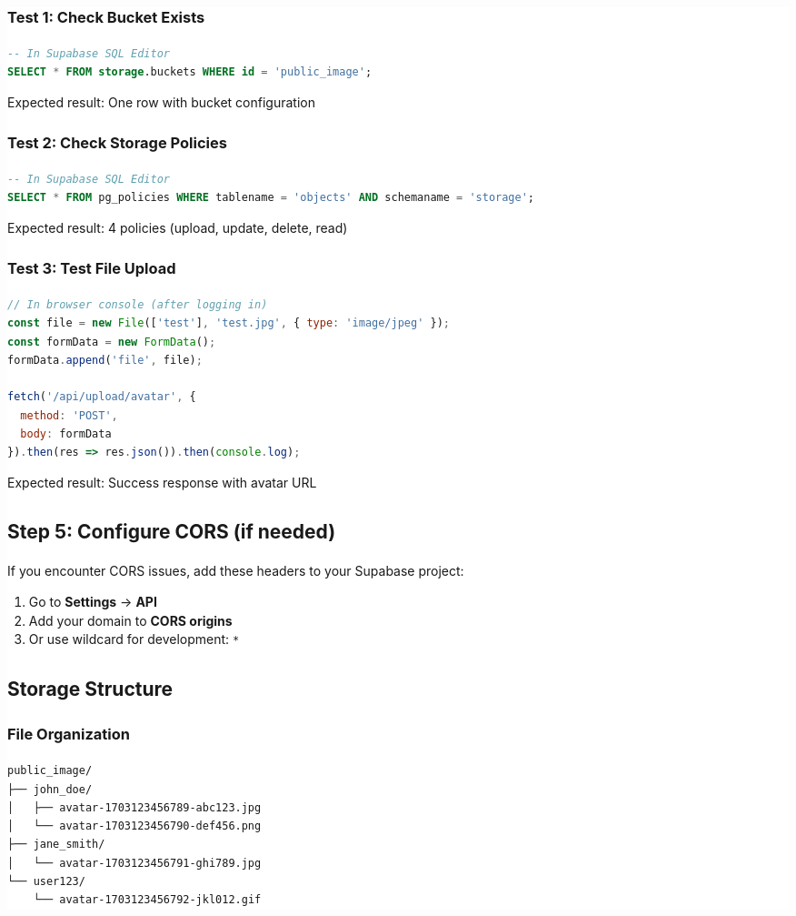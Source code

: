 ### Test 1: Check Bucket Exists
```sql
-- In Supabase SQL Editor
SELECT * FROM storage.buckets WHERE id = 'public_image';
```

Expected result: One row with bucket configuration

### Test 2: Check Storage Policies
```sql
-- In Supabase SQL Editor
SELECT * FROM pg_policies WHERE tablename = 'objects' AND schemaname = 'storage';
```

Expected result: 4 policies (upload, update, delete, read)

### Test 3: Test File Upload
```javascript
// In browser console (after logging in)
const file = new File(['test'], 'test.jpg', { type: 'image/jpeg' });
const formData = new FormData();
formData.append('file', file);

fetch('/api/upload/avatar', {
  method: 'POST',
  body: formData
}).then(res => res.json()).then(console.log);
```

Expected result: Success response with avatar URL

## Step 5: Configure CORS (if needed)

If you encounter CORS issues, add these headers to your Supabase project:

1. Go to **Settings** → **API**
2. Add your domain to **CORS origins**
3. Or use wildcard for development: `*`

## Storage Structure

### File Organization
```
public_image/
├── john_doe/
│   ├── avatar-1703123456789-abc123.jpg
│   └── avatar-1703123456790-def456.png
├── jane_smith/
│   └── avatar-1703123456791-ghi789.jpg
└── user123/
    └── avatar-1703123456792-jkl012.gif
```

